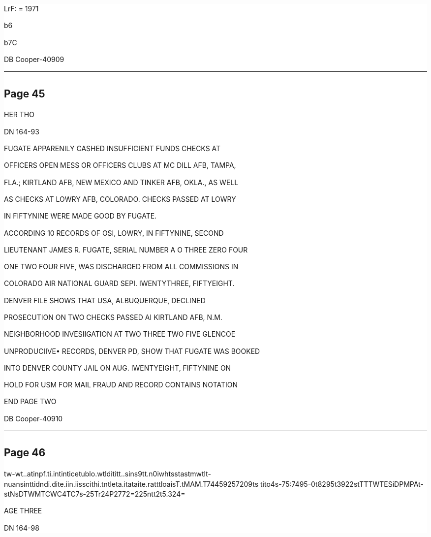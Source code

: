 LrF: = 1971

b6

b7C

DB Cooper-40909

---

## Page 45

HER THO

DN 164-93

FUGATE APPARENILY CASHED INSUFFICIENT FUNDS CHECKS AT

OFFICERS OPEN MESS OR OFFICERS CLUBS AT MC DILL AFB, TAMPA,

FLA.; KIRTLAND AFB, NEW MEXICO AND TINKER AFB, OKLA., AS WELL

AS CHECKS AT LOWRY AFB, COLORADO. CHECKS PASSED AT LOWRY

IN FIFTYNINE WERE MADE GOOD BY FUGATE.

ACCORDING 10 RECORDS OF OSI, LOWRY, IN FIFTYNINE, SECOND

LIEUTENANT JAMES R. FUGATE, SERIAL NUMBER A O THREE ZERO FOUR

ONE TWO FOUR FIVE, WAS DISCHARGED FROM ALL COMMISSIONS IN

COLORADO AIR NATIONAL GUARD SEPI. IWENTYTHREE, FIFTYEIGHT.

DENVER FILE SHOWS THAT USA, ALBUQUERQUE, DECLINED

PROSECUTION ON TWO CHECKS PASSED AI KIRTLAND AFB, N.M.

NEIGHBORHOOD INVESIIGATION AT TWO THREE TWO FIVE GLENCOE

UNPRODUCIIVE• RECORDS, DENVER PD, SHOW THAT FUGATE WAS BOOKED

INTO DENVER COUNTY JAIL ON AUG. IWENTYEIGHT, FIFTYNINE ON

HOLD FOR USM FOR MAIL FRAUD AND RECORD CONTAINS NOTATION

END PAGE TWO

DB Cooper-40910

---

## Page 46

tw-wt..atinpf.ti.intinticetublo.wtldititt..sins9tt.n0iwhtsstastmwtlt-nuansinttidndi.dite.iin.iisscithi.tntleta.itataite.ratttloaisT.tMAM.T74459257209ts tito4s-75:7495-0t8295t3922stTTTWTESiDPMPAt-stNsDTWMTCWC4TC7s-25Tr24P2772=225ntt2t5.324=

AGE THREE

DN 164-98
